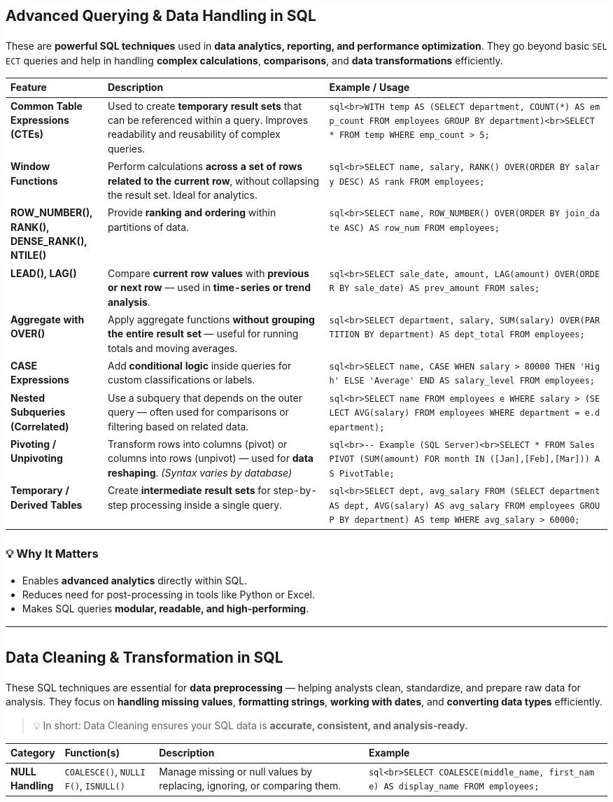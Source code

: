 ## Advanced Querying & Data Handling in SQL

These are **powerful SQL techniques** used in **data analytics, reporting, and performance optimization**.
They go beyond basic `SELECT` queries and help in handling **complex calculations**, **comparisons**, and **data transformations** efficiently.



| Feature                                         | Description                                                                                                                              | Example / Usage                                                                                                                                                   |
| :---------------------------------------------- | :--------------------------------------------------------------------------------------------------------------------------------------- | :---------------------------------------------------------------------------------------------------------------------------------------------------------------- |
| **Common Table Expressions (CTEs)**             | Used to create **temporary result sets** that can be referenced within a query. Improves readability and reusability of complex queries. | `sql<br>WITH temp AS (SELECT department, COUNT(*) AS emp_count FROM employees GROUP BY department)<br>SELECT * FROM temp WHERE emp_count > 5;`                    |
| **Window Functions**                            | Perform calculations **across a set of rows related to the current row**, without collapsing the result set. Ideal for analytics.        | `sql<br>SELECT name, salary, RANK() OVER(ORDER BY salary DESC) AS rank FROM employees;`                                                                           |
| **ROW_NUMBER(), RANK(), DENSE_RANK(), NTILE()** | Provide **ranking and ordering** within partitions of data.                                                                              | `sql<br>SELECT name, ROW_NUMBER() OVER(ORDER BY join_date ASC) AS row_num FROM employees;`                                                                        |
| **LEAD(), LAG()**                               | Compare **current row values** with **previous or next row** — used in **time-series or trend analysis**.                                | `sql<br>SELECT sale_date, amount, LAG(amount) OVER(ORDER BY sale_date) AS prev_amount FROM sales;`                                                                |
| **Aggregate with OVER()**                       | Apply aggregate functions **without grouping the entire result set** — useful for running totals and moving averages.                    | `sql<br>SELECT department, salary, SUM(salary) OVER(PARTITION BY department) AS dept_total FROM employees;`                                                       |
| **CASE Expressions**                            | Add **conditional logic** inside queries for custom classifications or labels.                                                           | `sql<br>SELECT name, CASE WHEN salary > 80000 THEN 'High' ELSE 'Average' END AS salary_level FROM employees;`                                                     |
| **Nested Subqueries (Correlated)**              | Use a subquery that depends on the outer query — often used for comparisons or filtering based on related data.                          | `sql<br>SELECT name FROM employees e WHERE salary > (SELECT AVG(salary) FROM employees WHERE department = e.department);`                                         |
| **Pivoting / Unpivoting**                       | Transform rows into columns (pivot) or columns into rows (unpivot) — used for **data reshaping**. *(Syntax varies by database)*          | `sql<br>-- Example (SQL Server)<br>SELECT * FROM Sales PIVOT (SUM(amount) FOR month IN ([Jan],[Feb],[Mar])) AS PivotTable;`                                       |
| **Temporary / Derived Tables**                  | Create **intermediate result sets** for step-by-step processing inside a single query.                                                   | `sql<br>SELECT dept, avg_salary FROM (SELECT department AS dept, AVG(salary) AS avg_salary FROM employees GROUP BY department) AS temp WHERE avg_salary > 60000;` |


### 💡 **Why It Matters**

* Enables **advanced analytics** directly within SQL.
* Reduces need for post-processing in tools like Python or Excel.
* Makes SQL queries **modular, readable, and high-performing**.

---

## Data Cleaning & Transformation in SQL

These SQL techniques are essential for **data preprocessing** — helping analysts clean, standardize, and prepare raw data for analysis.
They focus on **handling missing values**, **formatting strings**, **working with dates**, and **converting data types** efficiently.

> 💡 In short: Data Cleaning ensures your SQL data is **accurate, consistent, and analysis-ready.**



| Category                   | Function(s)                                                              | Description                                                                                        | Example                                                                                                    |
| :------------------------- | :----------------------------------------------------------------------- | :------------------------------------------------------------------------------------------------- | :--------------------------------------------------------------------------------------------------------- |
| **NULL Handling**          | `COALESCE()`, `NULLIF()`, `ISNULL()`                                     | Manage missing or null values by replacing, ignoring, or comparing them.                           | `sql<br>SELECT COALESCE(middle_name, first_name) AS display_name FROM employees;`                          |